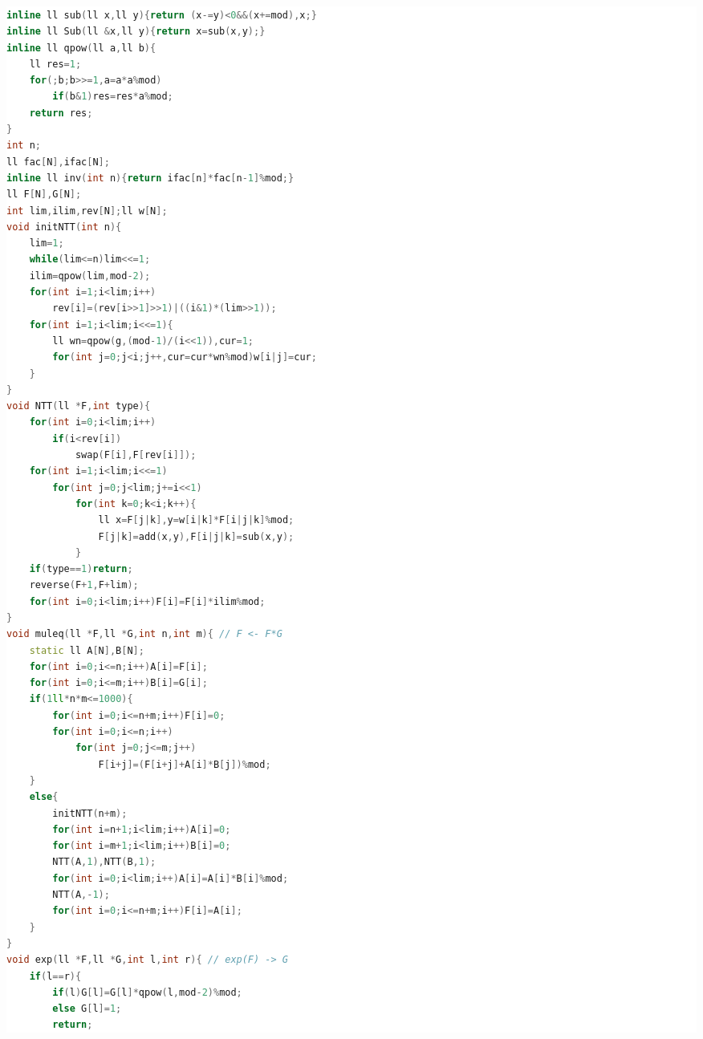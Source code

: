 ```cpp
inline ll sub(ll x,ll y){return (x-=y)<0&&(x+=mod),x;}
inline ll Sub(ll &x,ll y){return x=sub(x,y);}
inline ll qpow(ll a,ll b){
	ll res=1;
	for(;b;b>>=1,a=a*a%mod)
		if(b&1)res=res*a%mod;
	return res;
}
int n;
ll fac[N],ifac[N];
inline ll inv(int n){return ifac[n]*fac[n-1]%mod;}
ll F[N],G[N];
int lim,ilim,rev[N];ll w[N];
void initNTT(int n){
	lim=1;
	while(lim<=n)lim<<=1;
	ilim=qpow(lim,mod-2);
	for(int i=1;i<lim;i++)
		rev[i]=(rev[i>>1]>>1)|((i&1)*(lim>>1));
	for(int i=1;i<lim;i<<=1){
		ll wn=qpow(g,(mod-1)/(i<<1)),cur=1;
		for(int j=0;j<i;j++,cur=cur*wn%mod)w[i|j]=cur;
	}
}
void NTT(ll *F,int type){
	for(int i=0;i<lim;i++)
		if(i<rev[i])
			swap(F[i],F[rev[i]]);
	for(int i=1;i<lim;i<<=1)
		for(int j=0;j<lim;j+=i<<1)
			for(int k=0;k<i;k++){
				ll x=F[j|k],y=w[i|k]*F[i|j|k]%mod;
				F[j|k]=add(x,y),F[i|j|k]=sub(x,y);
			}
	if(type==1)return;
	reverse(F+1,F+lim);
	for(int i=0;i<lim;i++)F[i]=F[i]*ilim%mod;
}
void muleq(ll *F,ll *G,int n,int m){ // F <- F*G
	static ll A[N],B[N];
	for(int i=0;i<=n;i++)A[i]=F[i];
	for(int i=0;i<=m;i++)B[i]=G[i];
	if(1ll*n*m<=1000){
		for(int i=0;i<=n+m;i++)F[i]=0;
		for(int i=0;i<=n;i++)
			for(int j=0;j<=m;j++)
				F[i+j]=(F[i+j]+A[i]*B[j])%mod;
	}
	else{
		initNTT(n+m);
		for(int i=n+1;i<lim;i++)A[i]=0;
		for(int i=m+1;i<lim;i++)B[i]=0;
		NTT(A,1),NTT(B,1);
		for(int i=0;i<lim;i++)A[i]=A[i]*B[i]%mod;
		NTT(A,-1);
		for(int i=0;i<=n+m;i++)F[i]=A[i];
	}
}
void exp(ll *F,ll *G,int l,int r){ // exp(F) -> G
	if(l==r){
		if(l)G[l]=G[l]*qpow(l,mod-2)%mod;
		else G[l]=1;
		return;
```